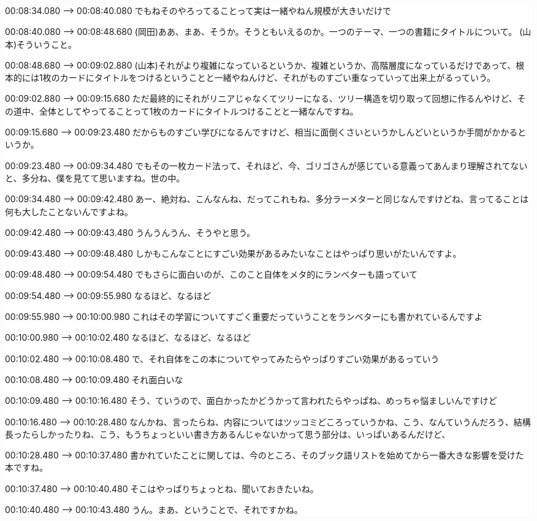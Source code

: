 00:08:34.080 --> 00:08:40.080
でもねそのやろってることって実は一緒やねん規模が大きいだけで

00:08:40.080 --> 00:08:48.680
(岡田)ああ、まあ、そうか。そうともいえるのか。一つのテーマ、一つの書籍にタイトルについて。 (山本)そういうこと。

00:08:48.680 --> 00:09:02.880
(山本)それがより複雑になっているというか、複雑というか、高階層度になっているだけであって、根本的には1枚のカードにタイトルをつけるということと一緒やねんけど、それがものすごい重なっていって出来上がるっていう。

00:09:02.880 --> 00:09:15.680
ただ最終的にそれがリニアじゃなくてツリーになる、ツリー構造を切り取って回想に作るんやけど、その道中、全体としてやってることって1枚のカードにタイトルつけることと一緒なんですね。

00:09:15.680 --> 00:09:23.480
だからものすごい学びになるんですけど、相当に面倒くさいというかしんどいというか手間がかかるというか。

00:09:23.480 --> 00:09:34.480
でもその一枚カード法って、それほど、今、ゴリゴさんが感じている意義ってあんまり理解されてないと、多分ね、僕を見てて思いますね。世の中。

00:09:34.480 --> 00:09:42.480
あー、絶対ね、こんなんね、だってこれもね、多分ラーメターと同じなんですけどね、言ってることは何も大したことないんですよね。

00:09:42.480 --> 00:09:43.480
うんうんうん、そうやと思う。

00:09:43.480 --> 00:09:48.480
しかもこんなことにすごい効果があるみたいなことはやっぱり思いがたいんですよ。

00:09:48.480 --> 00:09:54.480
でもさらに面白いのが、このこと自体をメタ的にランベターも語っていて

00:09:54.480 --> 00:09:55.980
なるほど、なるほど

00:09:55.980 --> 00:10:00.980
これはその学習についてすごく重要だっていうことをランベターにも書かれているんですよ

00:10:00.980 --> 00:10:02.480
なるほど、なるほど、なるほど

00:10:02.480 --> 00:10:08.480
で、それ自体をこの本についてやってみたらやっぱりすごい効果があるっていう

00:10:08.480 --> 00:10:09.480
それ面白いな

00:10:09.480 --> 00:10:16.480
そう、ていうので、面白かったかどうかって言われたらやっぱね、めっちゃ悩ましいんですけど

00:10:16.480 --> 00:10:28.480
なんかね、言ったらね、内容についてはツッコミどころっていうかね、こう、なんていうんだろう、結構長ったらしかったりね、こう、もうちょっといい書き方あるんじゃないかって思う部分は、いっぱいあるんだけど、

00:10:28.480 --> 00:10:37.480
書かれていたことに関しては、今のところ、そのブック語リストを始めてから一番大きな影響を受けた本ですね。

00:10:37.480 --> 00:10:40.480
そこはやっぱりちょっとね、聞いておきたいね。

00:10:40.480 --> 00:10:43.480
うん。まあ、ということで、それですかね。
